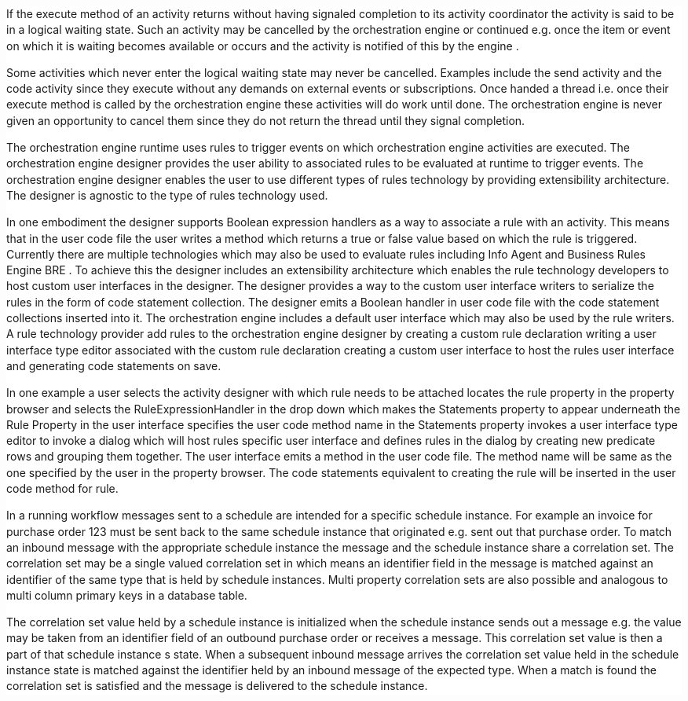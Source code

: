 If the execute method of an activity returns without having signaled completion to its activity coordinator the activity is said to be in a logical waiting state. Such an activity may be cancelled by the orchestration engine or continued e.g. once the item or event on which it is waiting becomes available or occurs and the activity is notified of this by the engine .

Some activities which never enter the logical waiting state may never be cancelled. Examples include the send activity and the code activity since they execute without any demands on external events or subscriptions. Once handed a thread i.e. once their execute method is called by the orchestration engine these activities will do work until done. The orchestration engine is never given an opportunity to cancel them since they do not return the thread until they signal completion.

The orchestration engine runtime uses rules to trigger events on which orchestration engine activities are executed. The orchestration engine designer provides the user ability to associated rules to be evaluated at runtime to trigger events. The orchestration engine designer enables the user to use different types of rules technology by providing extensibility architecture. The designer is agnostic to the type of rules technology used.

In one embodiment the designer supports Boolean expression handlers as a way to associate a rule with an activity. This means that in the user code file the user writes a method which returns a true or false value based on which the rule is triggered. Currently there are multiple technologies which may also be used to evaluate rules including Info Agent and Business Rules Engine BRE . To achieve this the designer includes an extensibility architecture which enables the rule technology developers to host custom user interfaces in the designer. The designer provides a way to the custom user interface writers to serialize the rules in the form of code statement collection. The designer emits a Boolean handler in user code file with the code statement collections inserted into it. The orchestration engine includes a default user interface which may also be used by the rule writers. A rule technology provider add rules to the orchestration engine designer by creating a custom rule declaration writing a user interface type editor associated with the custom rule declaration creating a custom user interface to host the rules user interface and generating code statements on save.

In one example a user selects the activity designer with which rule needs to be attached locates the rule property in the property browser and selects the RuleExpressionHandler in the drop down which makes the Statements property to appear underneath the Rule Property in the user interface specifies the user code method name in the Statements property invokes a user interface type editor to invoke a dialog which will host rules specific user interface and defines rules in the dialog by creating new predicate rows and grouping them together. The user interface emits a method in the user code file. The method name will be same as the one specified by the user in the property browser. The code statements equivalent to creating the rule will be inserted in the user code method for rule.

In a running workflow messages sent to a schedule are intended for a specific schedule instance. For example an invoice for purchase order 123 must be sent back to the same schedule instance that originated e.g. sent out that purchase order. To match an inbound message with the appropriate schedule instance the message and the schedule instance share a correlation set. The correlation set may be a single valued correlation set in which means an identifier field in the message is matched against an identifier of the same type that is held by schedule instances. Multi property correlation sets are also possible and analogous to multi column primary keys in a database table.

The correlation set value held by a schedule instance is initialized when the schedule instance sends out a message e.g. the value may be taken from an identifier field of an outbound purchase order or receives a message. This correlation set value is then a part of that schedule instance s state. When a subsequent inbound message arrives the correlation set value held in the schedule instance state is matched against the identifier held by an inbound message of the expected type. When a match is found the correlation set is satisfied and the message is delivered to the schedule instance.
